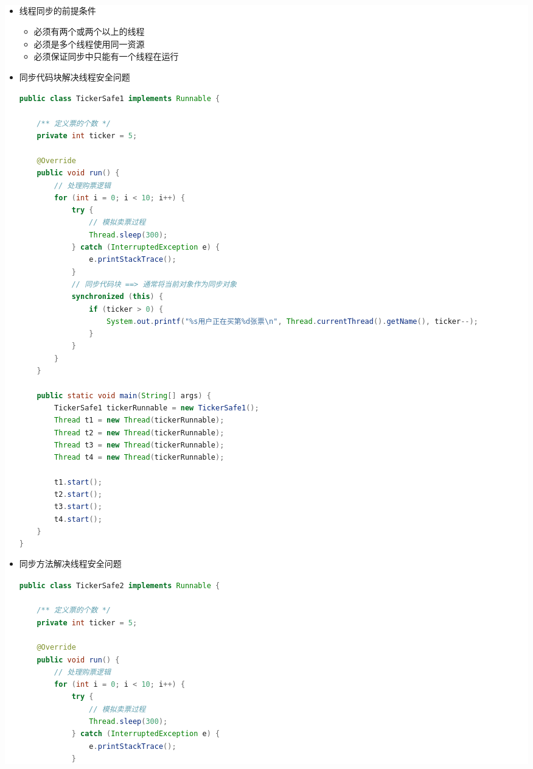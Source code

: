 - 线程同步的前提条件
  - 必须有两个或两个以上的线程
  - 必须是多个线程使用同一资源
  - 必须保证同步中只能有一个线程在运行

- 同步代码块解决线程安全问题

  ```java
  public class TickerSafe1 implements Runnable {
  
      /** 定义票的个数 */
      private int ticker = 5;
  
      @Override
      public void run() {
          // 处理购票逻辑
          for (int i = 0; i < 10; i++) {
              try {
                  // 模拟卖票过程
                  Thread.sleep(300);
              } catch (InterruptedException e) {
                  e.printStackTrace();
              }
              // 同步代码块 ==> 通常将当前对象作为同步对象
              synchronized (this) {
                  if (ticker > 0) {
                      System.out.printf("%s用户正在买第%d张票\n", Thread.currentThread().getName(), ticker--);
                  }
              }
          }
      }
  
      public static void main(String[] args) {
          TickerSafe1 tickerRunnable = new TickerSafe1();
          Thread t1 = new Thread(tickerRunnable);
          Thread t2 = new Thread(tickerRunnable);
          Thread t3 = new Thread(tickerRunnable);
          Thread t4 = new Thread(tickerRunnable);
  
          t1.start();
          t2.start();
          t3.start();
          t4.start();
      }
  }
  ```

- 同步方法解决线程安全问题

  ```java
  public class TickerSafe2 implements Runnable {
  
      /** 定义票的个数 */
      private int ticker = 5;
  
      @Override
      public void run() {
          // 处理购票逻辑
          for (int i = 0; i < 10; i++) {
              try {
                  // 模拟卖票过程
                  Thread.sleep(300);
              } catch (InterruptedException e) {
                  e.printStackTrace();
              }
  ```